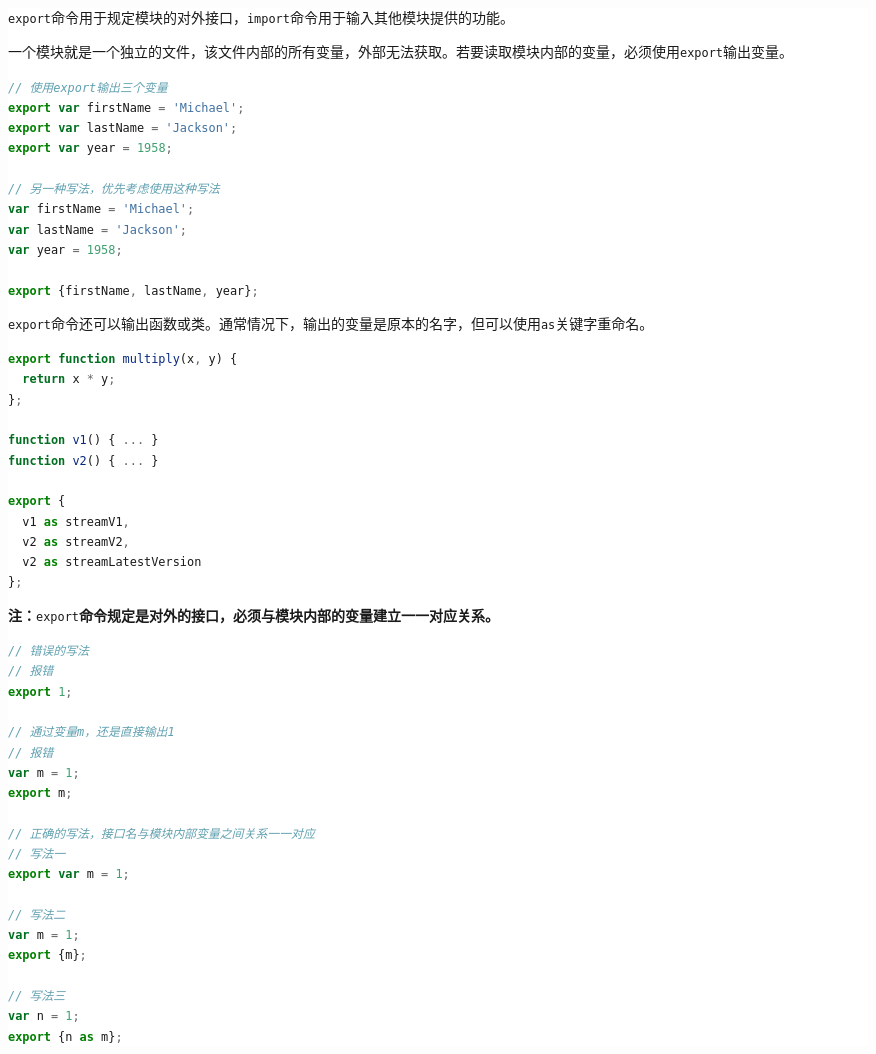 `export`命令用于规定模块的对外接口，`import`命令用于输入其他模块提供的功能。

一个模块就是一个独立的文件，该文件内部的所有变量，外部无法获取。若要读取模块内部的变量，必须使用`export`输出变量。

```js
// 使用export输出三个变量
export var firstName = 'Michael';
export var lastName = 'Jackson';
export var year = 1958;

// 另一种写法，优先考虑使用这种写法
var firstName = 'Michael';
var lastName = 'Jackson';
var year = 1958;

export {firstName, lastName, year};
```

`export`命令还可以输出函数或类。通常情况下，输出的变量是原本的名字，但可以使用`as`关键字重命名。

```js
export function multiply(x, y) {
  return x * y;
};

function v1() { ... }
function v2() { ... }

export {
  v1 as streamV1,
  v2 as streamV2,
  v2 as streamLatestVersion
};
```

**注：**`export`**命令规定是对外的接口，必须与模块内部的变量建立一一对应关系。**

```js
// 错误的写法
// 报错
export 1;

// 通过变量m，还是直接输出1
// 报错
var m = 1;
export m;

// 正确的写法，接口名与模块内部变量之间关系一一对应
// 写法一
export var m = 1;

// 写法二
var m = 1;
export {m};

// 写法三
var n = 1;
export {n as m};
```
